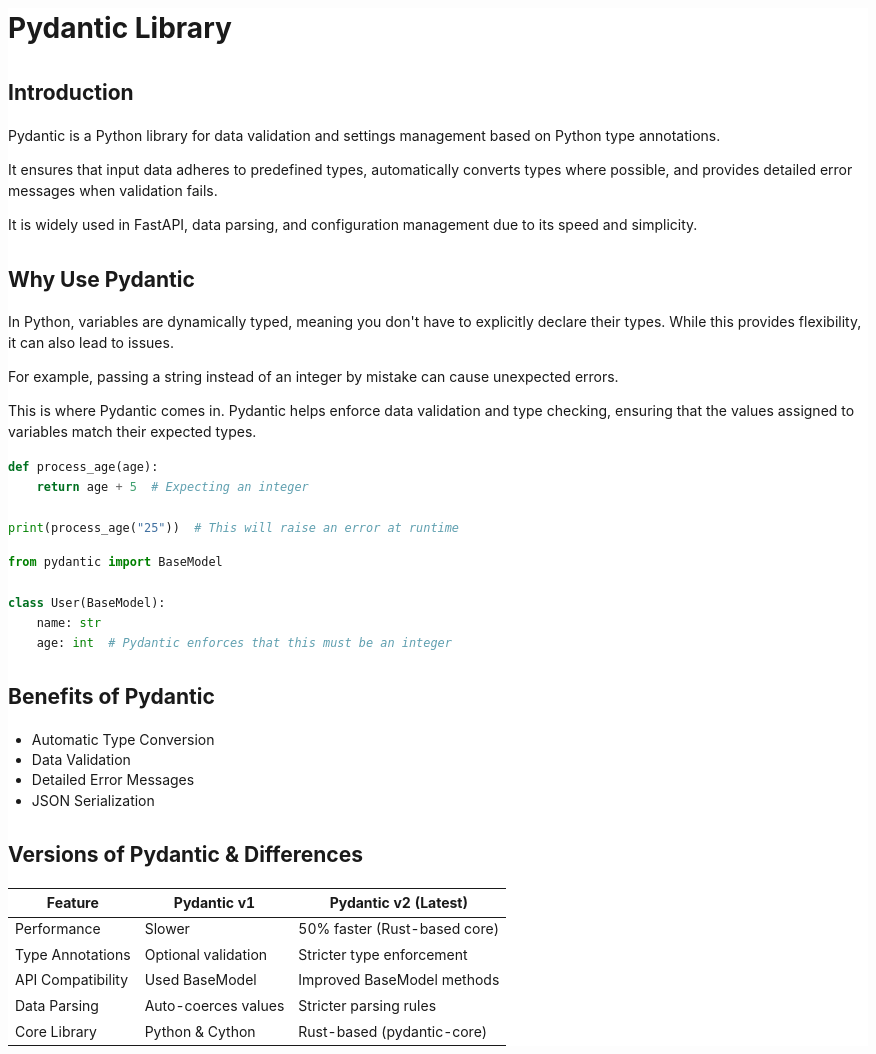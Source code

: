 # Pydantic Library

## Introduction

Pydantic is a Python library for data validation and settings management based on Python type annotations.

It ensures that input data adheres to predefined types, automatically converts types where possible, and provides detailed error messages when validation fails.

It is widely used in FastAPI, data parsing, and configuration management due to its speed and simplicity.

## Why Use Pydantic

In Python, variables are dynamically typed, meaning you don't have to explicitly declare their types. While this provides flexibility, it can also lead to issues.

For example, passing a string instead of an integer by mistake can cause unexpected errors.

This is where Pydantic comes in. Pydantic helps enforce data validation and type checking, ensuring that the values assigned to variables match their expected types.

```python
def process_age(age):
    return age + 5  # Expecting an integer

print(process_age("25"))  # This will raise an error at runtime
```

```python
from pydantic import BaseModel

class User(BaseModel):
    name: str
    age: int  # Pydantic enforces that this must be an integer
```

## Benefits of Pydantic

- Automatic Type Conversion
- Data Validation
- Detailed Error Messages
- JSON Serialization

## Versions of Pydantic & Differences

| Feature | Pydantic v1 | Pydantic v2 (Latest) |
|---------|------------|----------------------|
| Performance | Slower | 50% faster (Rust-based core) |
| Type Annotations | Optional validation | Stricter type enforcement |
| API Compatibility | Used BaseModel | Improved BaseModel methods |
| Data Parsing | Auto-coerces values | Stricter parsing rules |
| Core Library | Python & Cython | Rust-based (pydantic-core) |
